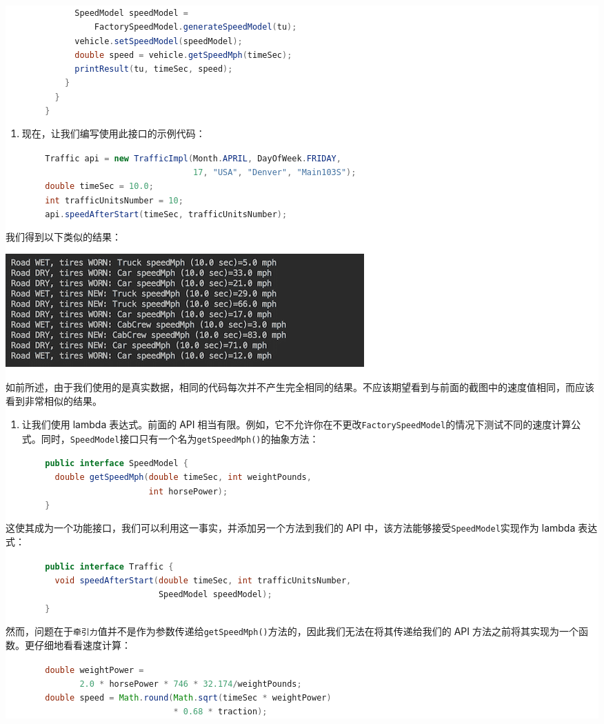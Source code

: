 ```java
              SpeedModel speedModel = 
                  FactorySpeedModel.generateSpeedModel(tu);
              vehicle.setSpeedModel(speedModel);
              double speed = vehicle.getSpeedMph(timeSec);
              printResult(tu, timeSec, speed);
            }
          }
        }
```

1.  现在，让我们编写使用此接口的示例代码：

```java
        Traffic api = new TrafficImpl(Month.APRIL, DayOfWeek.FRIDAY,
                                      17, "USA", "Denver", "Main103S");
        double timeSec = 10.0;
        int trafficUnitsNumber = 10;
        api.speedAfterStart(timeSec, trafficUnitsNumber); 
```

我们得到以下类似的结果：

![图片](img/61d60df2-8a6c-4572-a6de-5d40af385cff.png)

如前所述，由于我们使用的是真实数据，相同的代码每次并不产生完全相同的结果。不应该期望看到与前面的截图中的速度值相同，而应该看到非常相似的结果。

1.  让我们使用 lambda 表达式。前面的 API 相当有限。例如，它不允许你在不更改`FactorySpeedModel`的情况下测试不同的速度计算公式。同时，`SpeedModel`接口只有一个名为`getSpeedMph()`的抽象方法：

```java
        public interface SpeedModel {
          double getSpeedMph(double timeSec, int weightPounds, 
                             int horsePower);
        }
```

这使其成为一个功能接口，我们可以利用这一事实，并添加另一个方法到我们的 API 中，该方法能够接受`SpeedModel`实现作为 lambda 表达式：

```java
        public interface Traffic {
          void speedAfterStart(double timeSec, int trafficUnitsNumber, 
                               SpeedModel speedModel);
        }
```

然而，问题在于`牵引力`值并不是作为参数传递给`getSpeedMph()`方法的，因此我们无法在将其传递给我们的 API 方法之前将其实现为一个函数。更仔细地看看速度计算：

```java
        double weightPower = 
               2.0 * horsePower * 746 * 32.174/weightPounds;
        double speed = Math.round(Math.sqrt(timeSec * weightPower) 
                                  * 0.68 * traction);
```
